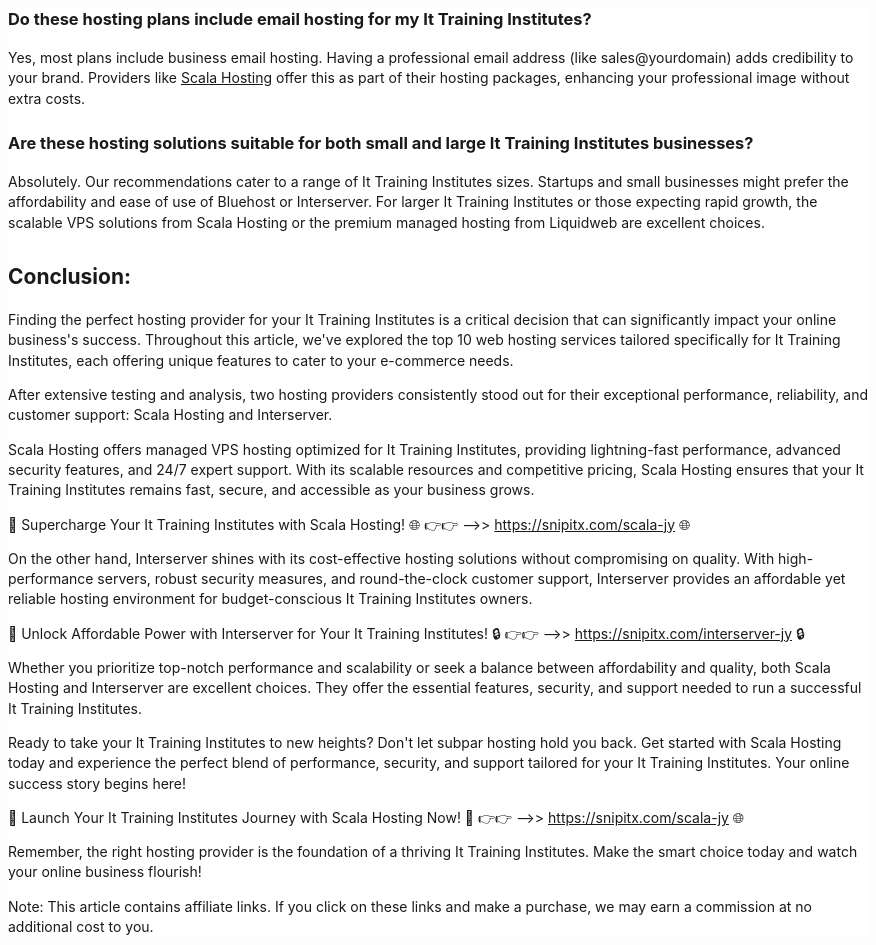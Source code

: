 ### Do these hosting plans include email hosting for my It Training Institutes? 
Yes, most plans include business email hosting. Having a professional email address (like sales@yourdomain) adds credibility to your brand. Providers like [Scala Hosting](https://snipitx.com/scala-jy) offer this as part of their hosting packages, enhancing your professional image without extra costs.

### Are these hosting solutions suitable for both small and large It Training Institutes businesses? 
Absolutely. Our recommendations cater to a range of It Training Institutes sizes. Startups and small businesses might prefer the affordability and ease of use of Bluehost or Interserver. For larger It Training Institutes or those expecting rapid growth, the scalable VPS solutions from Scala Hosting or the premium managed hosting from Liquidweb are excellent choices.

## Conclusion:

Finding the perfect hosting provider for your It Training Institutes is a critical decision that can significantly impact your online business's success. Throughout this article, we've explored the top 10 web hosting services tailored specifically for It Training Institutes, each offering unique features to cater to your e-commerce needs.

After extensive testing and analysis, two hosting providers consistently stood out for their exceptional performance, reliability, and customer support: Scala Hosting and Interserver.

Scala Hosting offers managed VPS hosting optimized for It Training Institutes, providing lightning-fast performance, advanced security features, and 24/7 expert support. With its scalable resources and competitive pricing, Scala Hosting ensures that your It Training Institutes remains fast, secure, and accessible as your business grows.

🚀 Supercharge Your It Training Institutes with Scala Hosting! 🌐
👉👉 -->> https://snipitx.com/scala-jy 🌐

On the other hand, Interserver shines with its cost-effective hosting solutions without compromising on quality. With high-performance servers, robust security measures, and round-the-clock customer support, Interserver provides an affordable yet reliable hosting environment for budget-conscious It Training Institutes owners.

💸 Unlock Affordable Power with Interserver for Your It Training Institutes! 🔒
👉👉 -->> https://snipitx.com/interserver-jy 🔒

Whether you prioritize top-notch performance and scalability or seek a balance between affordability and quality, both Scala Hosting and Interserver are excellent choices. They offer the essential features, security, and support needed to run a successful It Training Institutes.

Ready to take your It Training Institutes to new heights? Don't let subpar hosting hold you back. Get started with Scala Hosting today and experience the perfect blend of performance, security, and support tailored for your It Training Institutes. Your online success story begins here!

🚀 Launch Your It Training Institutes Journey with Scala Hosting Now! 🌟
👉👉 -->> https://snipitx.com/scala-jy 🌐

Remember, the right hosting provider is the foundation of a thriving It Training Institutes. Make the smart choice today and watch your online business flourish!

Note: This article contains affiliate links. If you click on these links and make a purchase, we may earn a commission at no additional cost to you.
